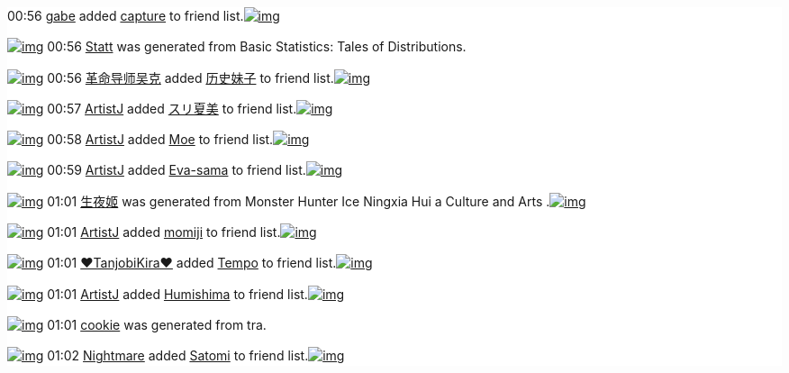 00:56 [gabe](http://www.barcodekanojo.com/user/492889/gabe) added [capture](http://www.barcodekanojo.com/kanojo/2246149/capture) to friend list.[![img](http://www.deviantsart.com/3tlmeg7.png)](http://www.barcodekanojo.com/kanojo/2246149/capture) 

[![img](http://www.deviantsart.com/3nmd4r7.png)](http://www.barcodekanojo.com/kanojo/3164459/Statt) 00:56 [Statt](http://www.barcodekanojo.com/kanojo/3164459/Statt) was generated from Basic Statistics: Tales of Distributions.

[![img](http://www.deviantsart.com/36vdsmd.jpeg)](http://www.barcodekanojo.com/user/490296/%E9%9D%A9%E5%91%BD%E5%AF%BC%E5%B8%88%E5%90%B4%E5%85%8B) 00:56 [革命导师吴克](http://www.barcodekanojo.com/user/490296/%E9%9D%A9%E5%91%BD%E5%AF%BC%E5%B8%88%E5%90%B4%E5%85%8B) added [历史妹子](http://www.barcodekanojo.com/kanojo/2761142/%E5%8E%86%E5%8F%B2%E5%A6%B9%E5%AD%90) to friend list.[![img](http://www.deviantsart.com/1dt0u6d.png)](http://www.barcodekanojo.com/kanojo/2761142/%E5%8E%86%E5%8F%B2%E5%A6%B9%E5%AD%90) 

[![img](http://www.deviantsart.com/1ahj7vr.jpeg)](http://www.barcodekanojo.com/user/492669/ArtistJ) 00:57 [ArtistJ](http://www.barcodekanojo.com/user/492669/ArtistJ) added [スリ夏美](http://www.barcodekanojo.com/kanojo/3079255/%E3%82%B9%E3%83%AA%E5%A4%8F%E7%BE%8E) to friend list.[![img](http://www.deviantsart.com/1nvjgbe.png)](http://www.barcodekanojo.com/kanojo/3079255/%E3%82%B9%E3%83%AA%E5%A4%8F%E7%BE%8E) 

[![img](http://www.deviantsart.com/1ahj7vr.jpeg)](http://www.barcodekanojo.com/user/492669/ArtistJ) 00:58 [ArtistJ](http://www.barcodekanojo.com/user/492669/ArtistJ) added [Moe](http://www.barcodekanojo.com/kanojo/2735526/Moe) to friend list.[![img](http://www.deviantsart.com/fggdnr.png)](http://www.barcodekanojo.com/kanojo/2735526/Moe) 

[![img](http://www.deviantsart.com/1ahj7vr.jpeg)](http://www.barcodekanojo.com/user/492669/ArtistJ) 00:59 [ArtistJ](http://www.barcodekanojo.com/user/492669/ArtistJ) added [Eva-sama](http://www.barcodekanojo.com/kanojo/2844667/Eva-sama) to friend list.[![img](http://www.deviantsart.com/3ukga4s.png)](http://www.barcodekanojo.com/kanojo/2844667/Eva-sama) 

[![img](http://www.deviantsart.com/33hn5t1.png)](http://www.barcodekanojo.com/kanojo/3164460/%E7%94%9F%E5%A4%9C%E5%A7%AC) 01:01 [生夜姬](http://www.barcodekanojo.com/kanojo/3164460/%E7%94%9F%E5%A4%9C%E5%A7%AC) was generated from Monster Hunter Ice Ningxia Hui a Culture and Arts .[![img](http://www.deviantsart.com/snqjgq.jpeg)](http://www.barcodekanojo.com/product_images/barcode/5963684/1414166408/Monster%20Hunter%20Ice%20Ningxia%20Hui%20a%20Culture%20and%20Arts%20.jpg) 

[![img](http://www.deviantsart.com/1ahj7vr.jpeg)](http://www.barcodekanojo.com/user/492669/ArtistJ) 01:01 [ArtistJ](http://www.barcodekanojo.com/user/492669/ArtistJ) added [momiji](http://www.barcodekanojo.com/kanojo/2926564/momiji) to friend list.[![img](http://www.deviantsart.com/3mj1nps.png)](http://www.barcodekanojo.com/kanojo/2926564/momiji) 

[![img](http://www.deviantsart.com/1mg0d6s.jpeg)](http://www.barcodekanojo.com/user/452089/%E2%99%A5TanjobiKira%E2%99%A5) 01:01 [♥TanjobiKira♥](http://www.barcodekanojo.com/user/452089/%E2%99%A5TanjobiKira%E2%99%A5) added [Tempo](http://www.barcodekanojo.com/kanojo/2513125/Tempo) to friend list.[![img](http://www.deviantsart.com/24aarro.png)](http://www.barcodekanojo.com/kanojo/2513125/Tempo) 

[![img](http://www.deviantsart.com/1ahj7vr.jpeg)](http://www.barcodekanojo.com/user/492669/ArtistJ) 01:01 [ArtistJ](http://www.barcodekanojo.com/user/492669/ArtistJ) added [Humishima](http://www.barcodekanojo.com/kanojo/2590330/Humishima) to friend list.[![img](http://www.deviantsart.com/1kg0are.png)](http://www.barcodekanojo.com/kanojo/2590330/Humishima) 

[![img](http://www.deviantsart.com/19qhaj3.png)](http://www.barcodekanojo.com/kanojo/3164461/cookie) 01:01 [cookie](http://www.barcodekanojo.com/kanojo/3164461/cookie) was generated from tra.

[![img](http://www.deviantsart.com/k1uom4.jpeg)](http://www.barcodekanojo.com/user/479031/Nightmare) 01:02 [Nightmare](http://www.barcodekanojo.com/user/479031/Nightmare) added [Satomi](http://www.barcodekanojo.com/kanojo/2652522/Satomi) to friend list.[![img](http://www.deviantsart.com/2bvhdmt.png)](http://www.barcodekanojo.com/kanojo/2652522/Satomi) 
